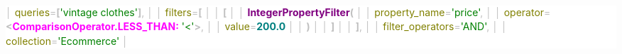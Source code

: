 <span style="color: #c0c0c0; text-decoration-color: #c0c0c0">│     </span><span style="color: #808000; text-decoration-color: #808000">queries</span><span style="color: #c0c0c0; text-decoration-color: #c0c0c0">=</span><span style="color: #c0c0c0; text-decoration-color: #c0c0c0; font-weight: bold">[</span><span style="color: #008000; text-decoration-color: #008000">'vintage clothes'</span><span style="color: #c0c0c0; text-decoration-color: #c0c0c0; font-weight: bold">]</span><span style="color: #c0c0c0; text-decoration-color: #c0c0c0">,                                                                                │</span>
<span style="color: #c0c0c0; text-decoration-color: #c0c0c0">│     </span><span style="color: #808000; text-decoration-color: #808000">filters</span><span style="color: #c0c0c0; text-decoration-color: #c0c0c0">=</span><span style="color: #c0c0c0; text-decoration-color: #c0c0c0; font-weight: bold">[</span><span style="color: #c0c0c0; text-decoration-color: #c0c0c0">                                                                                                   │</span>
<span style="color: #c0c0c0; text-decoration-color: #c0c0c0">│         </span><span style="color: #c0c0c0; text-decoration-color: #c0c0c0; font-weight: bold">[</span><span style="color: #c0c0c0; text-decoration-color: #c0c0c0">                                                                                                       │</span>
<span style="color: #c0c0c0; text-decoration-color: #c0c0c0">│             </span><span style="color: #800080; text-decoration-color: #800080; font-weight: bold">IntegerPropertyFilter</span><span style="color: #c0c0c0; text-decoration-color: #c0c0c0; font-weight: bold">(</span><span style="color: #c0c0c0; text-decoration-color: #c0c0c0">                                                                              │</span>
<span style="color: #c0c0c0; text-decoration-color: #c0c0c0">│                 </span><span style="color: #808000; text-decoration-color: #808000">property_name</span><span style="color: #c0c0c0; text-decoration-color: #c0c0c0">=</span><span style="color: #008000; text-decoration-color: #008000">'price'</span><span style="color: #c0c0c0; text-decoration-color: #c0c0c0">,                                                                          │</span>
<span style="color: #c0c0c0; text-decoration-color: #c0c0c0">│                 </span><span style="color: #808000; text-decoration-color: #808000">operator</span><span style="color: #c0c0c0; text-decoration-color: #c0c0c0">=</span><span style="color: #c0c0c0; text-decoration-color: #c0c0c0; font-weight: bold">&lt;</span><span style="color: #ff00ff; text-decoration-color: #ff00ff; font-weight: bold">ComparisonOperator.LESS_THAN:</span><span style="color: #000000; text-decoration-color: #000000"> </span><span style="color: #008000; text-decoration-color: #008000">'&lt;'</span><span style="color: #c0c0c0; text-decoration-color: #c0c0c0; font-weight: bold">&gt;</span><span style="color: #c0c0c0; text-decoration-color: #c0c0c0">,                                                   │</span>
<span style="color: #c0c0c0; text-decoration-color: #c0c0c0">│                 </span><span style="color: #808000; text-decoration-color: #808000">value</span><span style="color: #c0c0c0; text-decoration-color: #c0c0c0">=</span><span style="color: #008080; text-decoration-color: #008080; font-weight: bold">200.0</span><span style="color: #c0c0c0; text-decoration-color: #c0c0c0">                                                                                     │</span>
<span style="color: #c0c0c0; text-decoration-color: #c0c0c0">│             </span><span style="color: #c0c0c0; text-decoration-color: #c0c0c0; font-weight: bold">)</span><span style="color: #c0c0c0; text-decoration-color: #c0c0c0">                                                                                                   │</span>
<span style="color: #c0c0c0; text-decoration-color: #c0c0c0">│         </span><span style="color: #c0c0c0; text-decoration-color: #c0c0c0; font-weight: bold">]</span><span style="color: #c0c0c0; text-decoration-color: #c0c0c0">                                                                                                       │</span>
<span style="color: #c0c0c0; text-decoration-color: #c0c0c0">│     </span><span style="color: #c0c0c0; text-decoration-color: #c0c0c0; font-weight: bold">]</span><span style="color: #c0c0c0; text-decoration-color: #c0c0c0">,                                                                                                          │</span>
<span style="color: #c0c0c0; text-decoration-color: #c0c0c0">│     </span><span style="color: #808000; text-decoration-color: #808000">filter_operators</span><span style="color: #c0c0c0; text-decoration-color: #c0c0c0">=</span><span style="color: #008000; text-decoration-color: #008000">'AND'</span><span style="color: #c0c0c0; text-decoration-color: #c0c0c0">,                                                                                     │</span>
<span style="color: #c0c0c0; text-decoration-color: #c0c0c0">│     </span><span style="color: #808000; text-decoration-color: #808000">collection</span><span style="color: #c0c0c0; text-decoration-color: #c0c0c0">=</span><span style="color: #008000; text-decoration-color: #008000">'Ecommerce'</span><span style="color: #c0c0c0; text-decoration-color: #c0c0c0">                                                                                      │</span>
